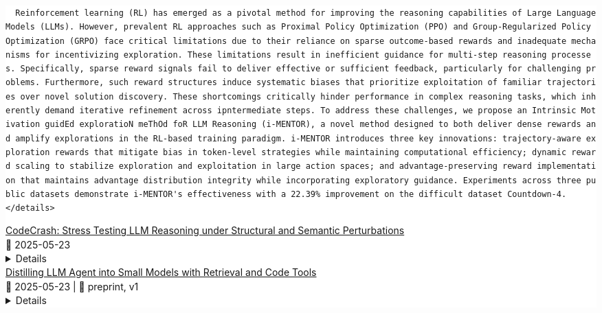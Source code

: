       Reinforcement learning (RL) has emerged as a pivotal method for improving the reasoning capabilities of Large Language Models (LLMs). However, prevalent RL approaches such as Proximal Policy Optimization (PPO) and Group-Regularized Policy Optimization (GRPO) face critical limitations due to their reliance on sparse outcome-based rewards and inadequate mechanisms for incentivizing exploration. These limitations result in inefficient guidance for multi-step reasoning processes. Specifically, sparse reward signals fail to deliver effective or sufficient feedback, particularly for challenging problems. Furthermore, such reward structures induce systematic biases that prioritize exploitation of familiar trajectories over novel solution discovery. These shortcomings critically hinder performance in complex reasoning tasks, which inherently demand iterative refinement across ipntermediate steps. To address these challenges, we propose an Intrinsic Motivation guidEd exploratioN meThOd foR LLM Reasoning (i-MENTOR), a novel method designed to both deliver dense rewards and amplify explorations in the RL-based training paradigm. i-MENTOR introduces three key innovations: trajectory-aware exploration rewards that mitigate bias in token-level strategies while maintaining computational efficiency; dynamic reward scaling to stabilize exploration and exploitation in large action spaces; and advantage-preserving reward implementation that maintains advantage distribution integrity while incorporating exploratory guidance. Experiments across three public datasets demonstrate i-MENTOR's effectiveness with a 22.39% improvement on the difficult dataset Countdown-4.
    </details>
</div>
<div class="paper-card">
    <div class="paper-title"><a href="http://arxiv.org/abs/2504.14119v2">CodeCrash: Stress Testing LLM Reasoning under Structural and Semantic Perturbations</a></div>
    <div class="paper-meta">
      📅 2025-05-23
    </div>
    <details class="paper-abstract">
      Large Language Models (LLMs) have recently demonstrated strong capabilities in code-related tasks, yet their robustness in code comprehension and reasoning remains insufficiently explored. We present CodeCrash, a comprehensive stress-testing benchmark comprising 1,279 questions from two established datasets, CruxEval and LiveCodeBench, designed to evaluate model reasoning reliability under non-standard coding environments. We systematically evaluate 17 LLMs across input and output prediction tasks using direct and Chain-of-Thought prompting approaches, revealing that LLMs are particularly vulnerable to disorganized code and overly reliant on natural language cues: aggregated structural perturbations result in over 14 percentage points (pp) of degradation, while textual perturbations cause a performance drop of over 11 pp. Moreover, self-reflective mechanisms in state-of-the-art reasoning models significantly increase token usage by 2-3 times, reduce output confidence, and even lead to catastrophic reasoning failures when faced with targeted perturbations -- for instance, QwQ-32B generates over 12,000 redundant tokens under reasoning-level perturbations. CodeCrash provides a rigorous benchmark for evaluating robustness in code understanding, guiding future research toward more reliable and resilient LLMs in code reasoning. The benchmark code, perturbed datasets, and full leaderboard are publicly available at https://cuhk-arise.github.io/CodeCrash/ .
    </details>
</div>
<div class="paper-card">
    <div class="paper-title"><a href="http://arxiv.org/abs/2505.17612v1">Distilling LLM Agent into Small Models with Retrieval and Code Tools</a></div>
    <div class="paper-meta">
      📅 2025-05-23
      | 💬 preprint, v1
    </div>
    <details class="paper-abstract">
